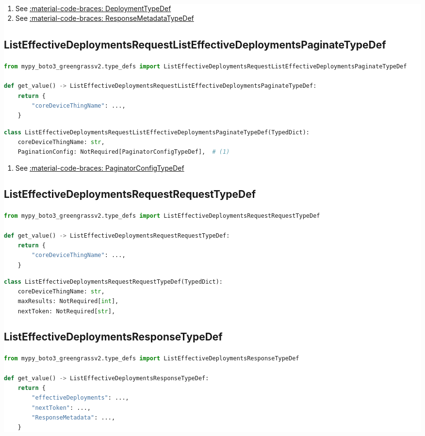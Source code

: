1. See [:material-code-braces: DeploymentTypeDef](./type_defs.md#deploymenttypedef) 
2. See [:material-code-braces: ResponseMetadataTypeDef](./type_defs.md#responsemetadatatypedef) 
## ListEffectiveDeploymentsRequestListEffectiveDeploymentsPaginateTypeDef

```python title="Usage Example"
from mypy_boto3_greengrassv2.type_defs import ListEffectiveDeploymentsRequestListEffectiveDeploymentsPaginateTypeDef

def get_value() -> ListEffectiveDeploymentsRequestListEffectiveDeploymentsPaginateTypeDef:
    return {
        "coreDeviceThingName": ...,
    }
```

```python title="Definition"
class ListEffectiveDeploymentsRequestListEffectiveDeploymentsPaginateTypeDef(TypedDict):
    coreDeviceThingName: str,
    PaginationConfig: NotRequired[PaginatorConfigTypeDef],  # (1)
```

1. See [:material-code-braces: PaginatorConfigTypeDef](./type_defs.md#paginatorconfigtypedef) 
## ListEffectiveDeploymentsRequestRequestTypeDef

```python title="Usage Example"
from mypy_boto3_greengrassv2.type_defs import ListEffectiveDeploymentsRequestRequestTypeDef

def get_value() -> ListEffectiveDeploymentsRequestRequestTypeDef:
    return {
        "coreDeviceThingName": ...,
    }
```

```python title="Definition"
class ListEffectiveDeploymentsRequestRequestTypeDef(TypedDict):
    coreDeviceThingName: str,
    maxResults: NotRequired[int],
    nextToken: NotRequired[str],
```

## ListEffectiveDeploymentsResponseTypeDef

```python title="Usage Example"
from mypy_boto3_greengrassv2.type_defs import ListEffectiveDeploymentsResponseTypeDef

def get_value() -> ListEffectiveDeploymentsResponseTypeDef:
    return {
        "effectiveDeployments": ...,
        "nextToken": ...,
        "ResponseMetadata": ...,
    }
```
